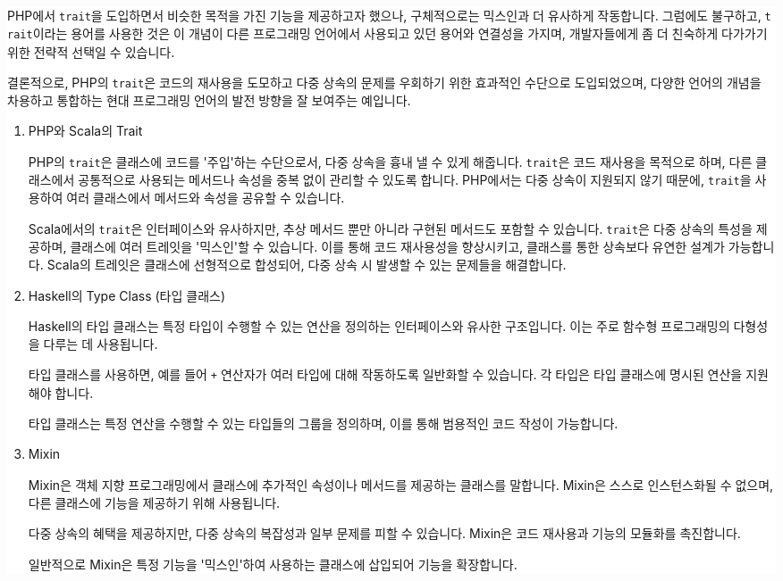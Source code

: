 PHP에서 `trait`을 도입하면서 비슷한 목적을 가진 기능을 제공하고자 했으나, 구체적으로는 믹스인과 더 유사하게 작동합니다. 그럼에도 불구하고, `trait`이라는 용어를 사용한 것은 이 개념이 다른 프로그래밍 언어에서 사용되고 있던 용어와 연결성을 가지며, 개발자들에게 좀 더 친숙하게 다가가기 위한 전략적 선택일 수 있습니다.

결론적으로, PHP의 `trait`은 코드의 재사용을 도모하고 다중 상속의 문제를 우회하기 위한 효과적인 수단으로 도입되었으며, 다양한 언어의 개념을 차용하고 통합하는 현대 프로그래밍 언어의 발전 방향을 잘 보여주는 예입니다.

1. PHP와 Scala의 Trait

    PHP의 `trait`은 클래스에 코드를 '주입'하는 수단으로서, 다중 상속을 흉내 낼 수 있게 해줍니다.
    `trait`은 코드 재사용을 목적으로 하며, 다른 클래스에서 공통적으로 사용되는 메서드나 속성을 중복 없이 관리할 수 있도록 합니다.
    PHP에서는 다중 상속이 지원되지 않기 때문에, `trait`을 사용하여 여러 클래스에서 메서드와 속성을 공유할 수 있습니다.

    Scala에서의 `trait`은 인터페이스와 유사하지만, 추상 메서드 뿐만 아니라 구현된 메서드도 포함할 수 있습니다.
    `trait`은 다중 상속의 특성을 제공하며, 클래스에 여러 트레잇을 '믹스인'할 수 있습니다.
    이를 통해 코드 재사용성을 향상시키고, 클래스를 통한 상속보다 유연한 설계가 가능합니다.
    Scala의 트레잇은 클래스에 선형적으로 합성되어, 다중 상속 시 발생할 수 있는 문제들을 해결합니다.

2. Haskell의 Type Class (타입 클래스)

    Haskell의 타입 클래스는 특정 타입이 수행할 수 있는 연산을 정의하는 인터페이스와 유사한 구조입니다.
    이는 주로 함수형 프로그래밍의 다형성을 다루는 데 사용됩니다.

    타입 클래스를 사용하면, 예를 들어 `+` 연산자가 여러 타입에 대해 작동하도록 일반화할 수 있습니다.
    각 타입은 타입 클래스에 명시된 연산을 지원해야 합니다.

    타입 클래스는 특정 연산을 수행할 수 있는 타입들의 그룹을 정의하며, 이를 통해 범용적인 코드 작성이 가능합니다.

3. Mixin

    Mixin은 객체 지향 프로그래밍에서 클래스에 추가적인 속성이나 메서드를 제공하는 클래스를 말합니다.
    Mixin은 스스로 인스턴스화될 수 없으며, 다른 클래스에 기능을 제공하기 위해 사용됩니다.

    다중 상속의 혜택을 제공하지만, 다중 상속의 복잡성과 일부 문제를 피할 수 있습니다.
    Mixin은 코드 재사용과 기능의 모듈화를 촉진합니다.

    일반적으로 Mixin은 특정 기능을 '믹스인'하여 사용하는 클래스에 삽입되어 기능을 확장합니다.
